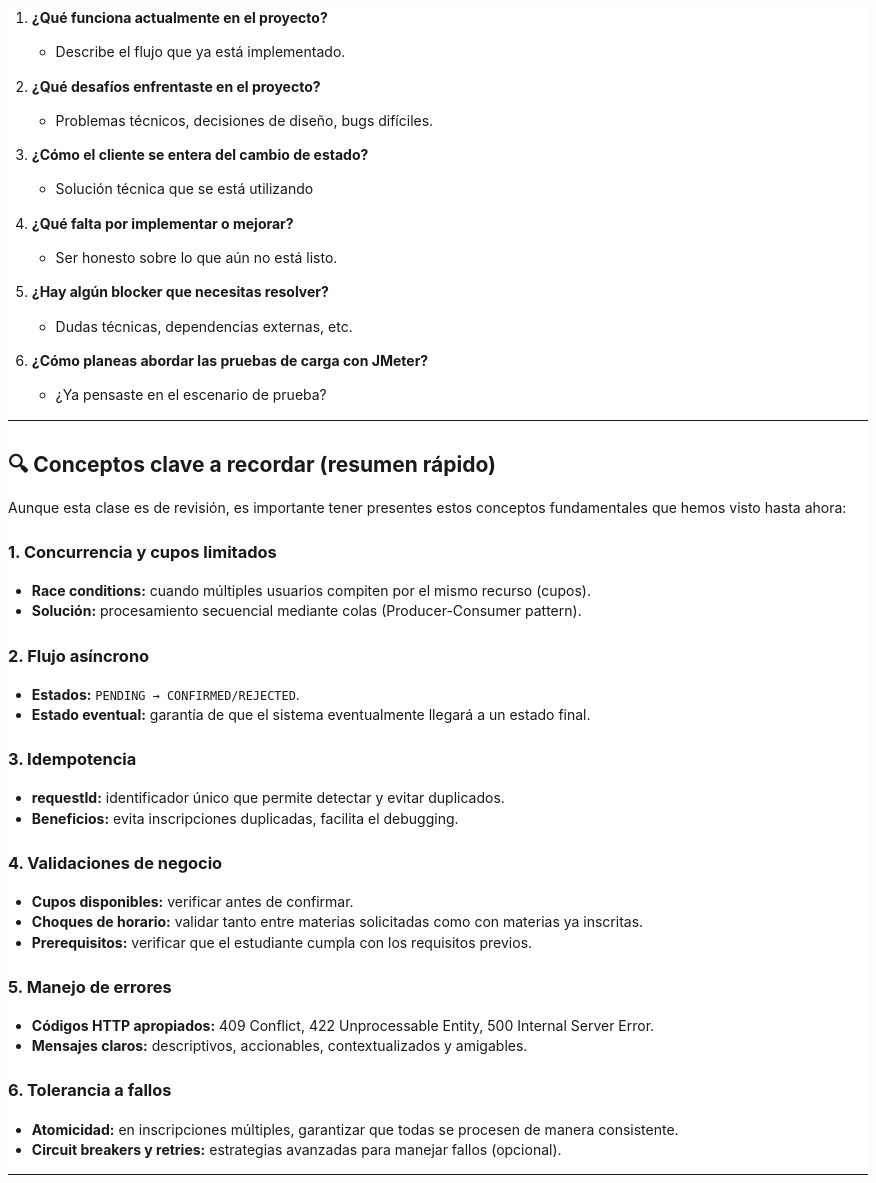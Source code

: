 1. **¿Qué funciona actualmente en el proyecto?**
   - Describe el flujo que ya está implementado.

2. **¿Qué desafíos enfrentaste en el proyecto?**
   - Problemas técnicos, decisiones de diseño, bugs difíciles.

3. **¿Cómo el cliente se entera del cambio de estado?**
   - Solución técnica que se está utilizando

4. **¿Qué falta por implementar o mejorar?**
   - Ser honesto sobre lo que aún no está listo.

5. **¿Hay algún blocker que necesitas resolver?**
   - Dudas técnicas, dependencias externas, etc.

6. **¿Cómo planeas abordar las pruebas de carga con JMeter?**
   - ¿Ya pensaste en el escenario de prueba?

---

## 🔍 Conceptos clave a recordar (resumen rápido)

Aunque esta clase es de revisión, es importante tener presentes estos conceptos fundamentales que hemos visto hasta ahora:

### 1. Concurrencia y cupos limitados

- **Race conditions:** cuando múltiples usuarios compiten por el mismo recurso (cupos).
- **Solución:** procesamiento secuencial mediante colas (Producer-Consumer pattern).

### 2. Flujo asíncrono

- **Estados:** `PENDING → CONFIRMED/REJECTED`.
- **Estado eventual:** garantía de que el sistema eventualmente llegará a un estado final.

### 3. Idempotencia

- **requestId:** identificador único que permite detectar y evitar duplicados.
- **Beneficios:** evita inscripciones duplicadas, facilita el debugging.

### 4. Validaciones de negocio

- **Cupos disponibles:** verificar antes de confirmar.
- **Choques de horario:** validar tanto entre materias solicitadas como con materias ya inscritas.
- **Prerequisitos:** verificar que el estudiante cumpla con los requisitos previos.

### 5. Manejo de errores

- **Códigos HTTP apropiados:** 409 Conflict, 422 Unprocessable Entity, 500 Internal Server Error.
- **Mensajes claros:** descriptivos, accionables, contextualizados y amigables.

### 6. Tolerancia a fallos

- **Atomicidad:** en inscripciones múltiples, garantizar que todas se procesen de manera consistente.
- **Circuit breakers y retries:** estrategias avanzadas para manejar fallos (opcional).

---